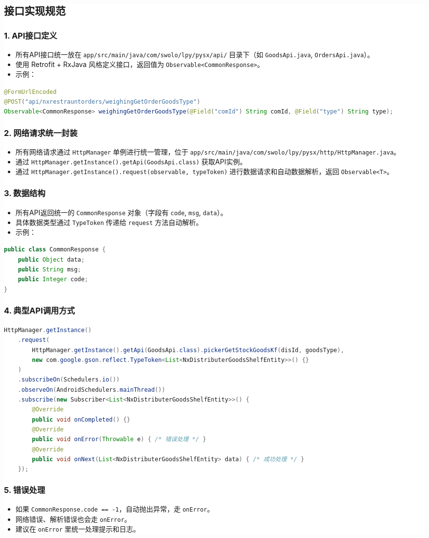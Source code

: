 ## 接口实现规范

### 1. API接口定义
- 所有API接口统一放在 `app/src/main/java/com/swolo/lpy/pysx/api/` 目录下（如 `GoodsApi.java`, `OrdersApi.java`）。
- 使用 Retrofit + RxJava 风格定义接口，返回值为 `Observable<CommonResponse>`。
- 示例：
```java
@FormUrlEncoded
@POST("api/nxrestrauntorders/weighingGetOrderGoodsType")
Observable<CommonResponse> weighingGetOrderGoodsType(@Field("comId") String comId, @Field("type") String type);
```

### 2. 网络请求统一封装
- 所有网络请求通过 `HttpManager` 单例进行统一管理，位于 `app/src/main/java/com/swolo/lpy/pysx/http/HttpManager.java`。
- 通过 `HttpManager.getInstance().getApi(GoodsApi.class)` 获取API实例。
- 通过 `HttpManager.getInstance().request(observable, typeToken)` 进行数据请求和自动数据解析，返回 `Observable<T>`。

### 3. 数据结构
- 所有API返回统一的 `CommonResponse` 对象（字段有 `code`, `msg`, `data`）。
- 具体数据类型通过 `TypeToken` 传递给 `request` 方法自动解析。
- 示例：
```java
public class CommonResponse {
    public Object data;
    public String msg;
    public Integer code;
}
```

### 4. 典型API调用方式
```java
HttpManager.getInstance()
    .request(
        HttpManager.getInstance().getApi(GoodsApi.class).pickerGetStockGoodsKf(disId, goodsType),
        new com.google.gson.reflect.TypeToken<List<NxDistributerGoodsShelfEntity>>() {}
    )
    .subscribeOn(Schedulers.io())
    .observeOn(AndroidSchedulers.mainThread())
    .subscribe(new Subscriber<List<NxDistributerGoodsShelfEntity>>() {
        @Override
        public void onCompleted() {}
        @Override
        public void onError(Throwable e) { /* 错误处理 */ }
        @Override
        public void onNext(List<NxDistributerGoodsShelfEntity> data) { /* 成功处理 */ }
    });
```

### 5. 错误处理
- 如果 `CommonResponse.code == -1`，自动抛出异常，走 `onError`。
- 网络错误、解析错误也会走 `onError`。
- 建议在 `onError` 里统一处理提示和日志。
